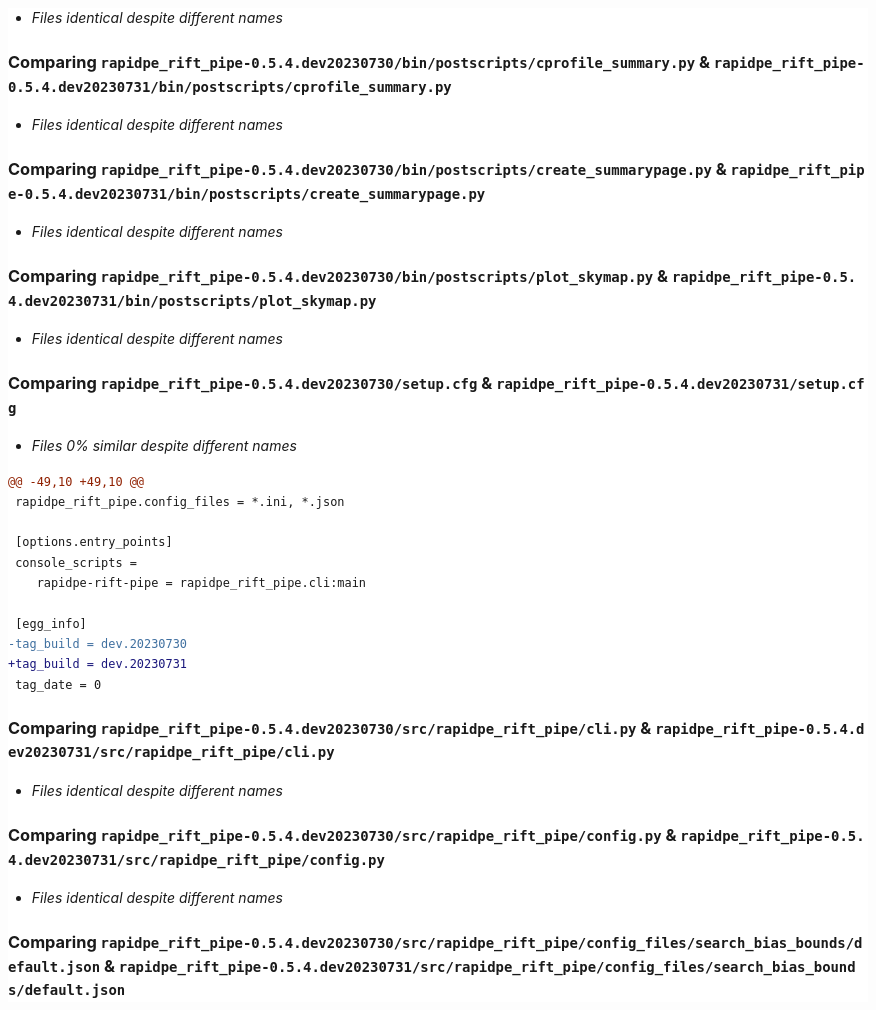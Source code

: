  * *Files identical despite different names*

### Comparing `rapidpe_rift_pipe-0.5.4.dev20230730/bin/postscripts/cprofile_summary.py` & `rapidpe_rift_pipe-0.5.4.dev20230731/bin/postscripts/cprofile_summary.py`

 * *Files identical despite different names*

### Comparing `rapidpe_rift_pipe-0.5.4.dev20230730/bin/postscripts/create_summarypage.py` & `rapidpe_rift_pipe-0.5.4.dev20230731/bin/postscripts/create_summarypage.py`

 * *Files identical despite different names*

### Comparing `rapidpe_rift_pipe-0.5.4.dev20230730/bin/postscripts/plot_skymap.py` & `rapidpe_rift_pipe-0.5.4.dev20230731/bin/postscripts/plot_skymap.py`

 * *Files identical despite different names*

### Comparing `rapidpe_rift_pipe-0.5.4.dev20230730/setup.cfg` & `rapidpe_rift_pipe-0.5.4.dev20230731/setup.cfg`

 * *Files 0% similar despite different names*

```diff
@@ -49,10 +49,10 @@
 rapidpe_rift_pipe.config_files = *.ini, *.json
 
 [options.entry_points]
 console_scripts = 
 	rapidpe-rift-pipe = rapidpe_rift_pipe.cli:main
 
 [egg_info]
-tag_build = dev.20230730
+tag_build = dev.20230731
 tag_date = 0
```

### Comparing `rapidpe_rift_pipe-0.5.4.dev20230730/src/rapidpe_rift_pipe/cli.py` & `rapidpe_rift_pipe-0.5.4.dev20230731/src/rapidpe_rift_pipe/cli.py`

 * *Files identical despite different names*

### Comparing `rapidpe_rift_pipe-0.5.4.dev20230730/src/rapidpe_rift_pipe/config.py` & `rapidpe_rift_pipe-0.5.4.dev20230731/src/rapidpe_rift_pipe/config.py`

 * *Files identical despite different names*

### Comparing `rapidpe_rift_pipe-0.5.4.dev20230730/src/rapidpe_rift_pipe/config_files/search_bias_bounds/default.json` & `rapidpe_rift_pipe-0.5.4.dev20230731/src/rapidpe_rift_pipe/config_files/search_bias_bounds/default.json`
